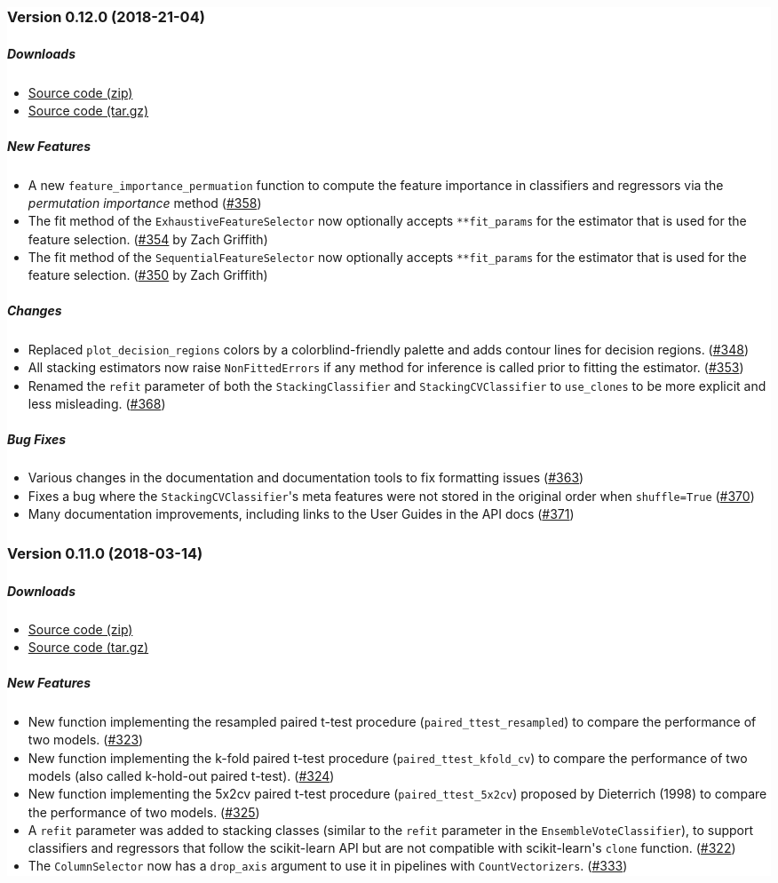 

### Version 0.12.0 (2018-21-04)

##### Downloads

- [Source code (zip)](https://github.com/rasbt/mlxtend/archive/v0.12.0.zip)
- [Source code (tar.gz)](https://github.com/rasbt/mlxtend/archive/v0.12.0.tar.gz)

##### New Features

-  A new `feature_importance_permuation` function to compute the feature importance in classifiers and regressors via the *permutation importance* method ([#358](https://github.com/rasbt/mlxtend/pull/358))
-  The fit method of the `ExhaustiveFeatureSelector` now optionally accepts `**fit_params` for the estimator that is used for the feature selection. ([#354](https://github.com/rasbt/mlxtend/pull/354) by Zach Griffith)
-  The fit method of the `SequentialFeatureSelector` now optionally accepts
`**fit_params` for the estimator that is used for the feature selection. ([#350](https://github.com/rasbt/mlxtend/pull/350) by Zach Griffith)


##### Changes


- Replaced `plot_decision_regions` colors by a colorblind-friendly palette and adds contour lines for decision regions. ([#348](https://github.com/rasbt/mlxtend/issues/348))
- All stacking estimators now raise `NonFittedErrors` if any method for inference is called prior to fitting the estimator. ([#353](https://github.com/rasbt/mlxtend/issues/353))
- Renamed the `refit` parameter of both the `StackingClassifier` and `StackingCVClassifier` to `use_clones` to be more explicit and less misleading. ([#368](https://github.com/rasbt/mlxtend/pull/368))


##### Bug Fixes

- Various changes in the documentation and documentation tools to fix formatting issues ([#363](https://github.com/rasbt/mlxtend/pull/363))
- Fixes a bug where the `StackingCVClassifier`'s meta features were not stored in the original order when `shuffle=True` ([#370](https://github.com/rasbt/mlxtend/pull/370))
- Many documentation improvements, including links to the User Guides in the API docs ([#371](https://github.com/rasbt/mlxtend/pull/371))



### Version 0.11.0 (2018-03-14)

##### Downloads

- [Source code (zip)](https://github.com/rasbt/mlxtend/archive/v0.11.0.zip)
- [Source code (tar.gz)](https://github.com/rasbt/mlxtend/archive/v0.11.0.tar.gz)

##### New Features

-   New function implementing the resampled paired t-test procedure (`paired_ttest_resampled`)
    to compare the performance of two models. ([#323](https://github.com/rasbt/mlxtend/issues/323))
-   New function implementing the k-fold paired t-test procedure (`paired_ttest_kfold_cv`)
    to compare the performance of two models
    (also called k-hold-out paired t-test). ([#324](https://github.com/rasbt/mlxtend/issues/324))
-   New function implementing the 5x2cv paired t-test procedure (`paired_ttest_5x2cv`) proposed by Dieterrich (1998)
    to compare the performance of two models. ([#325](https://github.com/rasbt/mlxtend/issues/325))
- A `refit` parameter was added to stacking classes (similar to the `refit` parameter in the `EnsembleVoteClassifier`), to support classifiers and regressors that follow the scikit-learn API but are not compatible with scikit-learn's `clone` function. ([#322](https://github.com/rasbt/mlxtend/issues/322))
- The `ColumnSelector` now has a `drop_axis` argument to use it in pipelines with `CountVectorizers`. ([#333](https://github.com/rasbt/mlxtend/pull/333))
